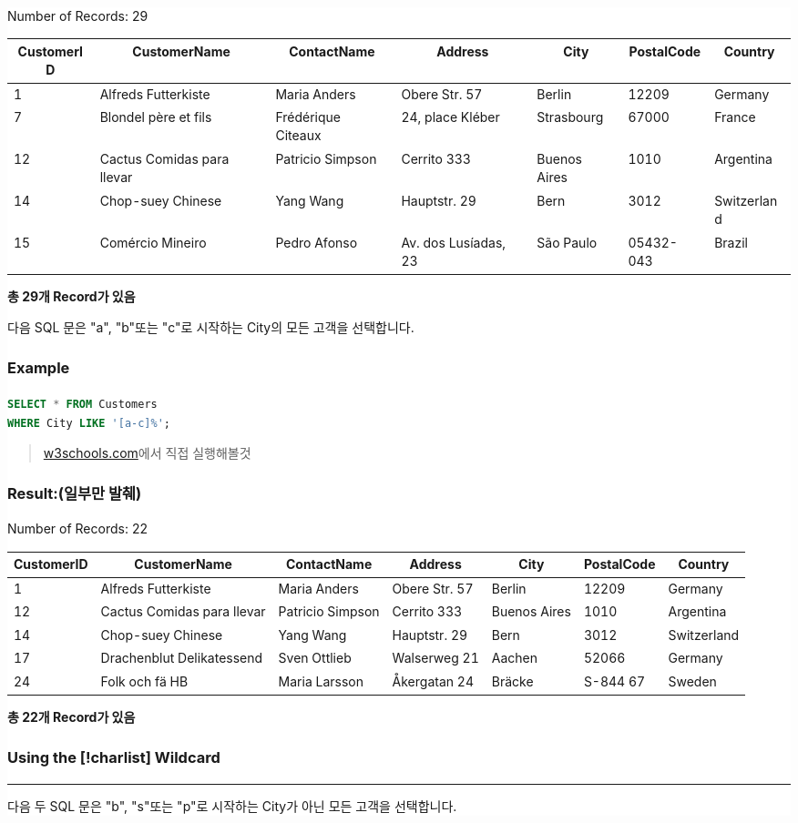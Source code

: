 Number of Records: 29

| CustomerID | CustomerName               | ContactName        | Address              | City         | PostalCode | Country     |
| ---------- | -------------------------- | ------------------ | -------------------- | ------------ | ---------- | ----------- |
| 1          | Alfreds Futterkiste        | Maria Anders       | Obere Str. 57        | Berlin       | 12209      | Germany     |
| 7          | Blondel père et fils       | Frédérique Citeaux | 24, place Kléber     | Strasbourg   | 67000      | France      |
| 12         | Cactus Comidas para llevar | Patricio Simpson   | Cerrito 333          | Buenos Aires | 1010       | Argentina   |
| 14         | Chop-suey Chinese          | Yang Wang          | Hauptstr. 29         | Bern         | 3012       | Switzerland |
| 15         | Comércio Mineiro           | Pedro Afonso       | Av. dos Lusíadas, 23 | São Paulo    | 05432-043  | Brazil      |

**총 29개 Record가 있음**



다음 SQL 문은 "a", "b"또는 "c"로 시작하는 City의 모든 고객을 선택합니다.



### Example

```sql
SELECT * FROM Customers
WHERE City LIKE '[a-c]%';
```

> [w3schools.com](www.w3schools.com/sql)에서 직접 실행해볼것



### Result:(일부만 발췌)

Number of Records: 22

| CustomerID | CustomerName               | ContactName      | Address       | City         | PostalCode | Country     |
| ---------- | -------------------------- | ---------------- | ------------- | ------------ | ---------- | ----------- |
| 1          | Alfreds Futterkiste        | Maria Anders     | Obere Str. 57 | Berlin       | 12209      | Germany     |
| 12         | Cactus Comidas para llevar | Patricio Simpson | Cerrito 333   | Buenos Aires | 1010       | Argentina   |
| 14         | Chop-suey Chinese          | Yang Wang        | Hauptstr. 29  | Bern         | 3012       | Switzerland |
| 17         | Drachenblut Delikatessend  | Sven Ottlieb     | Walserweg 21  | Aachen       | 52066      | Germany     |
| 24         | Folk och fä HB             | Maria Larsson    | Åkergatan 24  | Bräcke       | S-844 67   | Sweden      |

**총 22개 Record가 있음**



### Using the [!charlist] Wildcard

---



다음 두 SQL 문은 "b", "s"또는 "p"로 시작하는 City가 아닌 모든 고객을 선택합니다.
